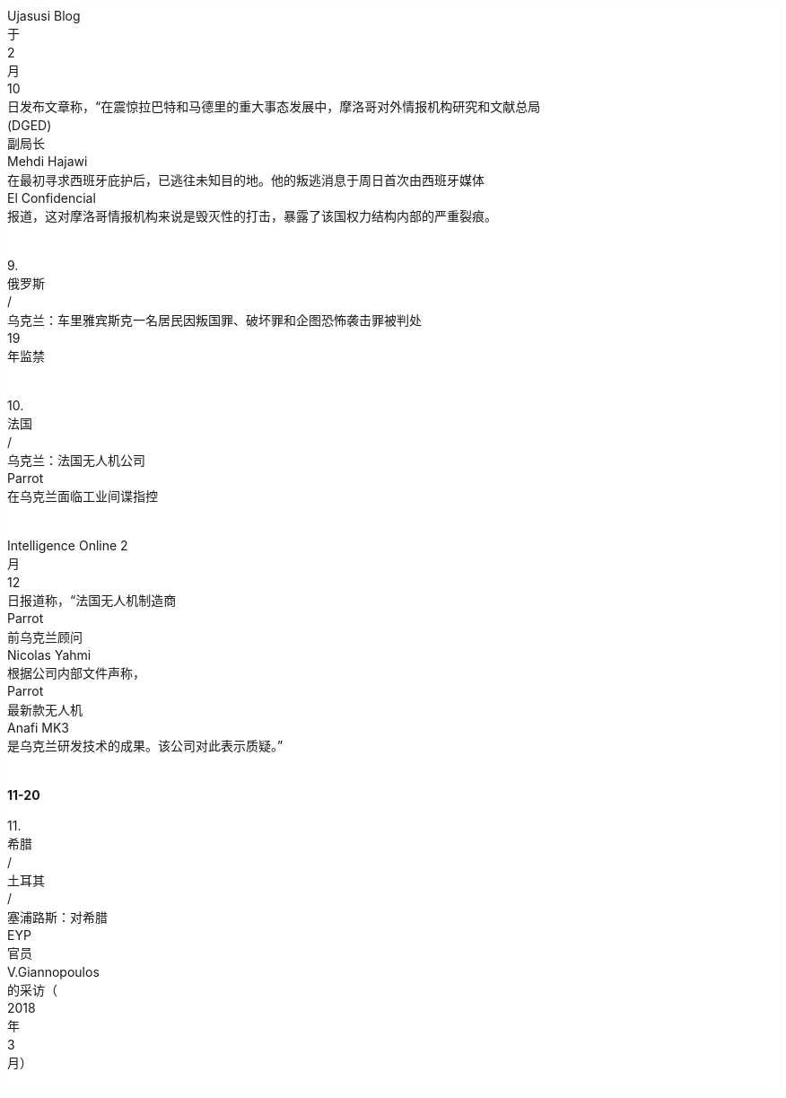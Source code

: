   
Ujasusi Blog  
于  
2  
月  
10  
日发布文章称，“在震惊拉巴特和马德里的重大事态发展中，摩洛哥对外情报机构研究和文献总局  
(DGED)  
副局长  
Mehdi Hajawi  
在最初寻求西班牙庇护后，已逃往未知目的地。他的叛逃消息于周日首次由西班牙媒体  
El Confidencial   
报道，这对摩洛哥情报机构来说是毁灭性的打击，暴露了该国权力结构内部的严重裂痕。  
    
  
9.   
俄罗斯  
/  
乌克兰：车里雅宾斯克一名居民因叛国罪、破坏罪和企图恐怖袭击罪被判处  
19  
年监禁  
    
  
10.   
法国  
/  
乌克兰：法国无人机公司  
Parrot  
在乌克兰面临工业间谍指控  
    
  
Intelligence Online 2  
月  
12  
日报道称，“法国无人机制造商  
Parrot  
前乌克兰顾问  
Nicolas Yahmi  
根据公司内部文件声称，  
Parrot  
最新款无人机  
Anafi MK3  
是乌克兰研发技术的成果。该公司对此表示质疑。”  
    
  
**11-20**  
  
  
  
11.   
希腊  
/  
土耳其  
/  
塞浦路斯：对希腊  
EYP  
官员  
V.Giannopoulos  
的采访（  
2018  
年  
3  
月）  
    